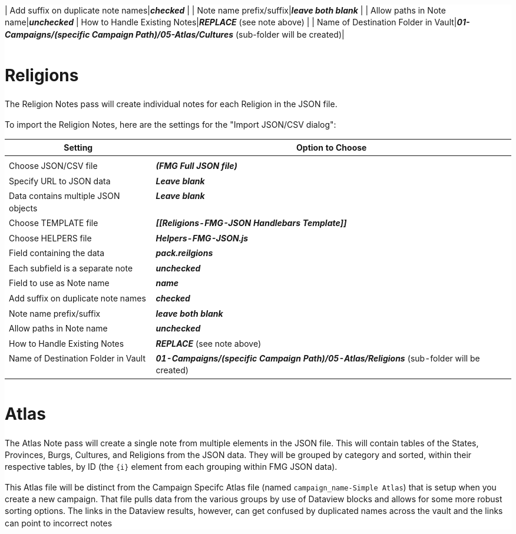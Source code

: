 | Add suffix on duplicate note names|**_checked_** |
| Note name prefix/suffix|**_leave both blank_** |
| Allow paths in Note name|**_unchecked_**
| How to Handle Existing Notes|**_REPLACE_** (see note above) |
| Name of Destination Folder in Vault|**_01-Campaigns/(specific Campaign Path)/05-Atlas/Cultures_** (sub-folder will be created)|

# Religions 
The Religion Notes pass will create individual notes for each Religion in the JSON file. 

To import the Religion Notes, here are the settings for the "Import JSON/CSV dialog":

| Setting | Option to Choose |
| ------- | ---------------- |
|         |                  |
| Choose JSON/CSV file|**_(FMG Full JSON file)_** |
| Specify URL to JSON data|**_Leave blank_** |
| Data contains multiple JSON objects|**_Leave blank_** |
| Choose TEMPLATE file|**_[[Religions-FMG-JSON Handlebars Template]]_** |
| Choose HELPERS file|**_Helpers-FMG-JSON.js_** |
| Field containing the data|**_pack.reilgions_** |
| Each subfield is a separate note|**_unchecked_** |
| Field to use as Note name|**_name_** |
| Add suffix on duplicate note names|**_checked_** |
| Note name prefix/suffix|**_leave both blank_** |
| Allow paths in Note name|**_unchecked_**
| How to Handle Existing Notes|**_REPLACE_** (see note above) |
| Name of Destination Folder in Vault|**_01-Campaigns/(specific Campaign Path)/05-Atlas/Religions_** (sub-folder will be created)|

# Atlas
The Atlas Note pass will create a single note from multiple elements in the JSON file. This will contain tables of the States, Provinces, Burgs, Cultures, and Religions from the JSON data. They will be grouped by category and sorted, within their respective tables, by ID (the `{i}` element from each grouping within FMG JSON data).

This Atlas file will be distinct from the Campaign Specifc Atlas file (named `campaign_name-Simple Atlas`) that is setup when you create a new campaign. That file pulls data from the various groups by use of Dataview blocks and allows for some more robust sorting options. The links in the Dataview results, however, can get confused by duplicated names across the vault and the links can point to incorrect notes
